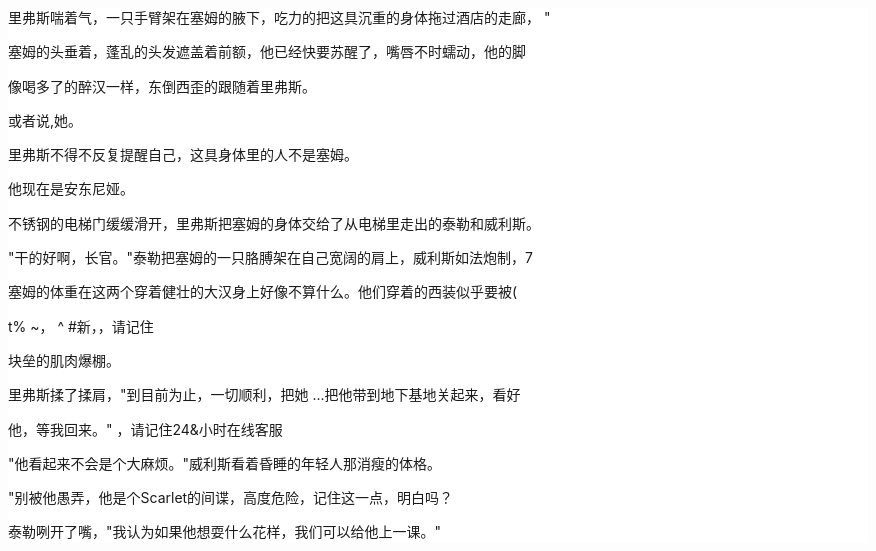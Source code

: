 





里弗斯喘着气，一只手臂架在塞姆的腋下，吃力的把这具沉重的身体拖过酒店的走廊， "



塞姆的头垂着，蓬乱的头发遮盖着前额，他已经快要苏醒了，嘴唇不时蠕动，他的脚



像喝多了的醉汉一样，东倒西歪的跟随着里弗斯。





或者说,她。





里弗斯不得不反复提醒自己，这具身体里的人不是塞姆。





他现在是安东尼娅。





不锈钢的电梯门缓缓滑开，里弗斯把塞姆的身体交给了从电梯里走出的泰勒和威利斯。



"干的好啊，长官。"泰勒把塞姆的一只胳膊架在自己宽阔的肩上，威利斯如法炮制，7



塞姆的体重在这两个穿着健壮的大汉身上好像不算什么。他们穿着的西装似乎要被(

t% ~， ^ #新，，请记住



块垒的肌肉爆棚。





里弗斯揉了揉肩，"到目前为止，一切顺利，把她 ...把他带到地下基地关起来，看好



他，等我回来。" ，请记住24&小时在线客服



"他看起来不会是个大麻烦。"威利斯看着昏睡的年轻人那消瘦的体格。





"别被他愚弄，他是个Scarlet的间谍，高度危险，记住这一点，明白吗？



泰勒咧开了嘴，"我认为如果他想耍什么花样，我们可以给他上一课。"

